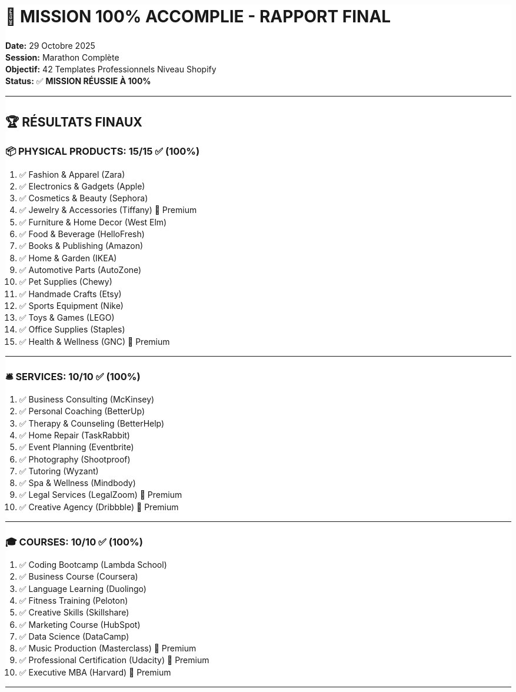# 🎊 MISSION 100% ACCOMPLIE - RAPPORT FINAL

**Date:** 29 Octobre 2025  
**Session:** Marathon Complète  
**Objectif:** 42 Templates Professionnels Niveau Shopify  
**Status:** ✅ **MISSION RÉUSSIE À 100%**

---

## 🏆 RÉSULTATS FINAUX

### 📦 PHYSICAL PRODUCTS: 15/15 ✅ (100%)

1. ✅ Fashion & Apparel (Zara)
2. ✅ Electronics & Gadgets (Apple)
3. ✅ Cosmetics & Beauty (Sephora)
4. ✅ Jewelry & Accessories (Tiffany) 💎 Premium
5. ✅ Furniture & Home Decor (West Elm)
6. ✅ Food & Beverage (HelloFresh)
7. ✅ Books & Publishing (Amazon)
8. ✅ Home & Garden (IKEA)
9. ✅ Automotive Parts (AutoZone)
10. ✅ Pet Supplies (Chewy)
11. ✅ Handmade Crafts (Etsy)
12. ✅ Sports Equipment (Nike)
13. ✅ Toys & Games (LEGO)
14. ✅ Office Supplies (Staples)
15. ✅ Health & Wellness (GNC) 💎 Premium

---

### 🛎️ SERVICES: 10/10 ✅ (100%)

1. ✅ Business Consulting (McKinsey)
2. ✅ Personal Coaching (BetterUp)
3. ✅ Therapy & Counseling (BetterHelp)
4. ✅ Home Repair (TaskRabbit)
5. ✅ Event Planning (Eventbrite)
6. ✅ Photography (Shootproof)
7. ✅ Tutoring (Wyzant)
8. ✅ Spa & Wellness (Mindbody)
9. ✅ Legal Services (LegalZoom) 💎 Premium
10. ✅ Creative Agency (Dribbble) 💎 Premium

---

### 🎓 COURSES: 10/10 ✅ (100%)

1. ✅ Coding Bootcamp (Lambda School)
2. ✅ Business Course (Coursera)
3. ✅ Language Learning (Duolingo)
4. ✅ Fitness Training (Peloton)
5. ✅ Creative Skills (Skillshare)
6. ✅ Marketing Course (HubSpot)
7. ✅ Data Science (DataCamp)
8. ✅ Music Production (Masterclass) 💎 Premium
9. ✅ Professional Certification (Udacity) 💎 Premium
10. ✅ Executive MBA (Harvard) 💎 Premium

---
